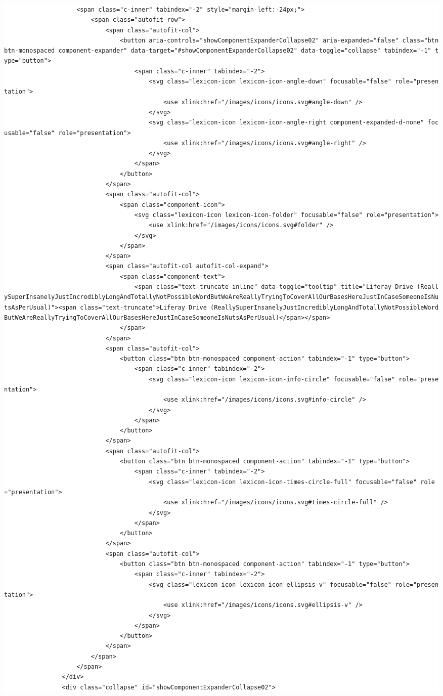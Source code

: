 						<span class="c-inner" tabindex="-2" style="margin-left:-24px;">
							<span class="autofit-row">
								<span class="autofit-col">
									<button aria-controls="showComponentExpanderCollapse02" aria-expanded="false" class="btn btn-monospaced component-expander" data-target="#showComponentExpanderCollapse02" data-toggle="collapse" tabindex="-1" type="button">
										<span class="c-inner" tabindex="-2">
											<svg class="lexicon-icon lexicon-icon-angle-down" focusable="false" role="presentation">
												<use xlink:href="/images/icons/icons.svg#angle-down" />
											</svg>
											<svg class="lexicon-icon lexicon-icon-angle-right component-expanded-d-none" focusable="false" role="presentation">
												<use xlink:href="/images/icons/icons.svg#angle-right" />
											</svg>
										</span>
									</button>
								</span>
								<span class="autofit-col">
									<span class="component-icon">
										<svg class="lexicon-icon lexicon-icon-folder" focusable="false" role="presentation">
											<use xlink:href="/images/icons/icons.svg#folder" />
										</svg>
									</span>
								</span>
								<span class="autofit-col autofit-col-expand">
									<span class="component-text">
										<span class="text-truncate-inline" data-toggle="tooltip" title="Liferay Drive (ReallySuperInsanelyJustIncrediblyLongAndTotallyNotPossibleWordButWeAreReallyTryingToCoverAllOurBasesHereJustInCaseSomeoneIsNutsAsPerUsual)"><span class="text-truncate">Liferay Drive (ReallySuperInsanelyJustIncrediblyLongAndTotallyNotPossibleWordButWeAreReallyTryingToCoverAllOurBasesHereJustInCaseSomeoneIsNutsAsPerUsual)</span></span>
									</span>
								</span>
								<span class="autofit-col">
									<button class="btn btn-monospaced component-action" tabindex="-1" type="button">
										<span class="c-inner" tabindex="-2">
											<svg class="lexicon-icon lexicon-icon-info-circle" focusable="false" role="presentation">
												<use xlink:href="/images/icons/icons.svg#info-circle" />
											</svg>
										</span>
									</button>
								</span>
								<span class="autofit-col">
									<button class="btn btn-monospaced component-action" tabindex="-1" type="button">
										<span class="c-inner" tabindex="-2">
											<svg class="lexicon-icon lexicon-icon-times-circle-full" focusable="false" role="presentation">
												<use xlink:href="/images/icons/icons.svg#times-circle-full" />
											</svg>
										</span>
									</button>
								</span>
								<span class="autofit-col">
									<button class="btn btn-monospaced component-action" tabindex="-1" type="button">
										<span class="c-inner" tabindex="-2">
											<svg class="lexicon-icon lexicon-icon-ellipsis-v" focusable="false" role="presentation">
												<use xlink:href="/images/icons/icons.svg#ellipsis-v" />
											</svg>
										</span>
									</button>
								</span>
							</span>
						</span>
					</div>
					<div class="collapse" id="showComponentExpanderCollapse02">